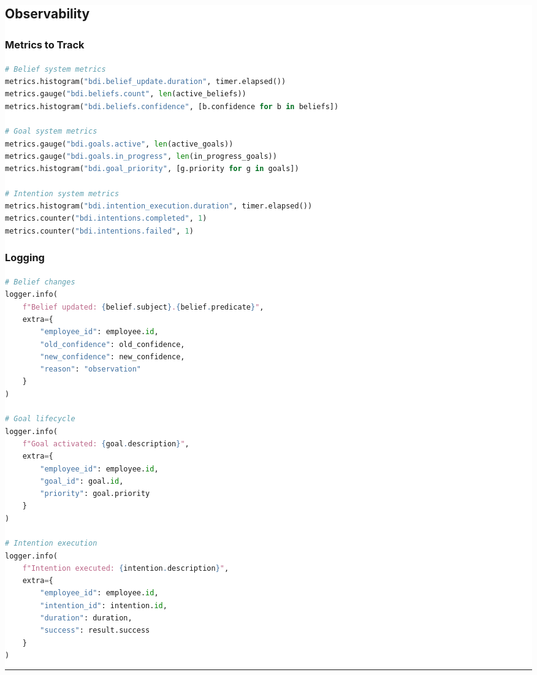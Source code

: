 
## Observability

### Metrics to Track

```python
# Belief system metrics
metrics.histogram("bdi.belief_update.duration", timer.elapsed())
metrics.gauge("bdi.beliefs.count", len(active_beliefs))
metrics.histogram("bdi.beliefs.confidence", [b.confidence for b in beliefs])

# Goal system metrics
metrics.gauge("bdi.goals.active", len(active_goals))
metrics.gauge("bdi.goals.in_progress", len(in_progress_goals))
metrics.histogram("bdi.goal_priority", [g.priority for g in goals])

# Intention system metrics
metrics.histogram("bdi.intention_execution.duration", timer.elapsed())
metrics.counter("bdi.intentions.completed", 1)
metrics.counter("bdi.intentions.failed", 1)
```

### Logging

```python
# Belief changes
logger.info(
    f"Belief updated: {belief.subject}.{belief.predicate}",
    extra={
        "employee_id": employee.id,
        "old_confidence": old_confidence,
        "new_confidence": new_confidence,
        "reason": "observation"
    }
)

# Goal lifecycle
logger.info(
    f"Goal activated: {goal.description}",
    extra={
        "employee_id": employee.id,
        "goal_id": goal.id,
        "priority": goal.priority
    }
)

# Intention execution
logger.info(
    f"Intention executed: {intention.description}",
    extra={
        "employee_id": employee.id,
        "intention_id": intention.id,
        "duration": duration,
        "success": result.success
    }
)
```

---